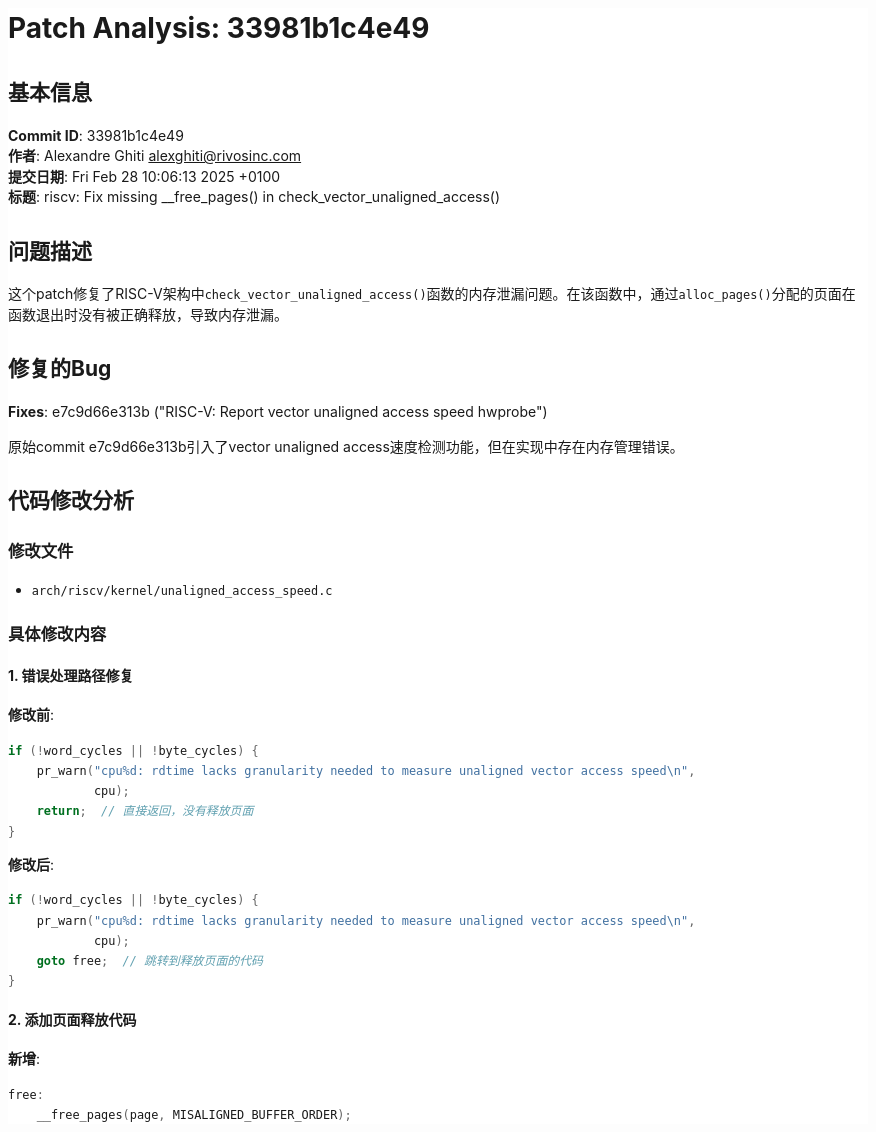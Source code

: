 # Patch Analysis: 33981b1c4e49

## 基本信息

**Commit ID**: 33981b1c4e49  
**作者**: Alexandre Ghiti <alexghiti@rivosinc.com>  
**提交日期**: Fri Feb 28 10:06:13 2025 +0100  
**标题**: riscv: Fix missing __free_pages() in check_vector_unaligned_access()  

## 问题描述

这个patch修复了RISC-V架构中`check_vector_unaligned_access()`函数的内存泄漏问题。在该函数中，通过`alloc_pages()`分配的页面在函数退出时没有被正确释放，导致内存泄漏。

## 修复的Bug

**Fixes**: e7c9d66e313b ("RISC-V: Report vector unaligned access speed hwprobe")  

原始commit e7c9d66e313b引入了vector unaligned access速度检测功能，但在实现中存在内存管理错误。

## 代码修改分析

### 修改文件
- `arch/riscv/kernel/unaligned_access_speed.c`

### 具体修改内容

#### 1. 错误处理路径修复

**修改前**:
```c
if (!word_cycles || !byte_cycles) {
    pr_warn("cpu%d: rdtime lacks granularity needed to measure unaligned vector access speed\n",
            cpu);
    return;  // 直接返回，没有释放页面
}
```

**修改后**:
```c
if (!word_cycles || !byte_cycles) {
    pr_warn("cpu%d: rdtime lacks granularity needed to measure unaligned vector access speed\n",
            cpu);
    goto free;  // 跳转到释放页面的代码
}
```

#### 2. 添加页面释放代码

**新增**:
```c
free:
    __free_pages(page, MISALIGNED_BUFFER_ORDER);
```
